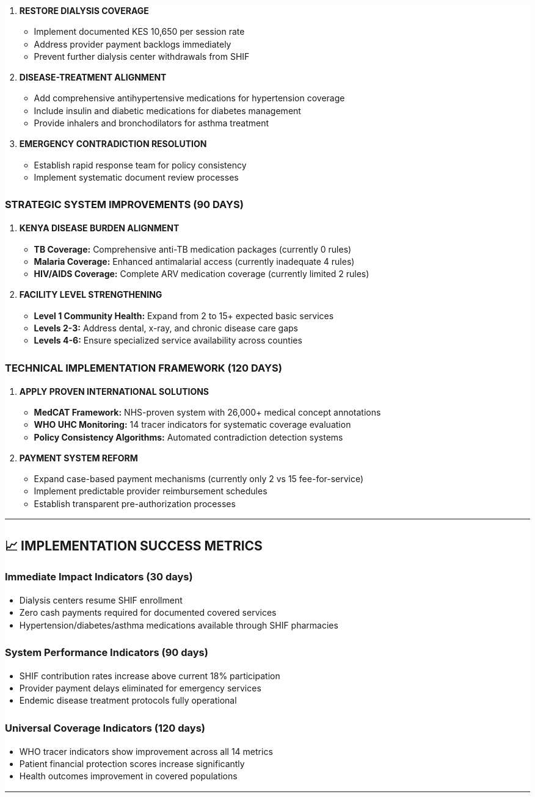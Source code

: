 1. **RESTORE DIALYSIS COVERAGE**
   - Implement documented KES 10,650 per session rate
   - Address provider payment backlogs immediately
   - Prevent further dialysis center withdrawals from SHIF

2. **DISEASE-TREATMENT ALIGNMENT**
   - Add comprehensive antihypertensive medications for hypertension coverage
   - Include insulin and diabetic medications for diabetes management
   - Provide inhalers and bronchodilators for asthma treatment

3. **EMERGENCY CONTRADICTION RESOLUTION**
   - Establish rapid response team for policy consistency
   - Implement systematic document review processes

### **STRATEGIC SYSTEM IMPROVEMENTS (90 DAYS)**

1. **KENYA DISEASE BURDEN ALIGNMENT**
   - **TB Coverage:** Comprehensive anti-TB medication packages (currently 0 rules)
   - **Malaria Coverage:** Enhanced antimalarial access (currently inadequate 4 rules)
   - **HIV/AIDS Coverage:** Complete ARV medication coverage (currently limited 2 rules)

2. **FACILITY LEVEL STRENGTHENING**
   - **Level 1 Community Health:** Expand from 2 to 15+ expected basic services
   - **Levels 2-3:** Address dental, x-ray, and chronic disease care gaps
   - **Levels 4-6:** Ensure specialized service availability across counties

### **TECHNICAL IMPLEMENTATION FRAMEWORK (120 DAYS)**

1. **APPLY PROVEN INTERNATIONAL SOLUTIONS**
   - **MedCAT Framework:** NHS-proven system with 26,000+ medical concept annotations
   - **WHO UHC Monitoring:** 14 tracer indicators for systematic coverage evaluation
   - **Policy Consistency Algorithms:** Automated contradiction detection systems

2. **PAYMENT SYSTEM REFORM**
   - Expand case-based payment mechanisms (currently only 2 vs 15 fee-for-service)
   - Implement predictable provider reimbursement schedules
   - Establish transparent pre-authorization processes

---

## 📈 **IMPLEMENTATION SUCCESS METRICS**

### **Immediate Impact Indicators (30 days)**
- Dialysis centers resume SHIF enrollment
- Zero cash payments required for documented covered services
- Hypertension/diabetes/asthma medications available through SHIF pharmacies

### **System Performance Indicators (90 days)**
- SHIF contribution rates increase above current 18% participation
- Provider payment delays eliminated for emergency services
- Endemic disease treatment protocols fully operational

### **Universal Coverage Indicators (120 days)**
- WHO tracer indicators show improvement across all 14 metrics
- Patient financial protection scores increase significantly
- Health outcomes improvement in covered populations

---